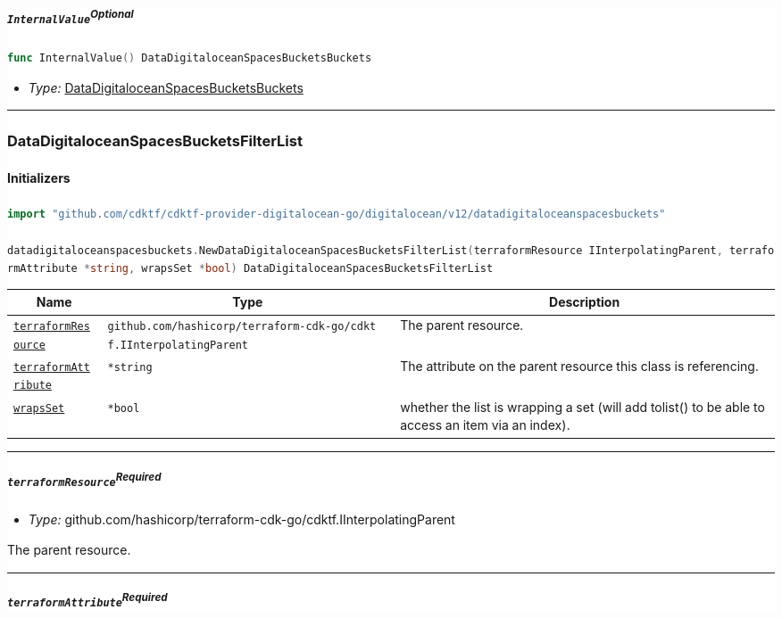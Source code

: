 ##### `InternalValue`<sup>Optional</sup> <a name="InternalValue" id="@cdktf/provider-digitalocean.dataDigitaloceanSpacesBuckets.DataDigitaloceanSpacesBucketsBucketsOutputReference.property.internalValue"></a>

```go
func InternalValue() DataDigitaloceanSpacesBucketsBuckets
```

- *Type:* <a href="#@cdktf/provider-digitalocean.dataDigitaloceanSpacesBuckets.DataDigitaloceanSpacesBucketsBuckets">DataDigitaloceanSpacesBucketsBuckets</a>

---


### DataDigitaloceanSpacesBucketsFilterList <a name="DataDigitaloceanSpacesBucketsFilterList" id="@cdktf/provider-digitalocean.dataDigitaloceanSpacesBuckets.DataDigitaloceanSpacesBucketsFilterList"></a>

#### Initializers <a name="Initializers" id="@cdktf/provider-digitalocean.dataDigitaloceanSpacesBuckets.DataDigitaloceanSpacesBucketsFilterList.Initializer"></a>

```go
import "github.com/cdktf/cdktf-provider-digitalocean-go/digitalocean/v12/datadigitaloceanspacesbuckets"

datadigitaloceanspacesbuckets.NewDataDigitaloceanSpacesBucketsFilterList(terraformResource IInterpolatingParent, terraformAttribute *string, wrapsSet *bool) DataDigitaloceanSpacesBucketsFilterList
```

| **Name** | **Type** | **Description** |
| --- | --- | --- |
| <code><a href="#@cdktf/provider-digitalocean.dataDigitaloceanSpacesBuckets.DataDigitaloceanSpacesBucketsFilterList.Initializer.parameter.terraformResource">terraformResource</a></code> | <code>github.com/hashicorp/terraform-cdk-go/cdktf.IInterpolatingParent</code> | The parent resource. |
| <code><a href="#@cdktf/provider-digitalocean.dataDigitaloceanSpacesBuckets.DataDigitaloceanSpacesBucketsFilterList.Initializer.parameter.terraformAttribute">terraformAttribute</a></code> | <code>*string</code> | The attribute on the parent resource this class is referencing. |
| <code><a href="#@cdktf/provider-digitalocean.dataDigitaloceanSpacesBuckets.DataDigitaloceanSpacesBucketsFilterList.Initializer.parameter.wrapsSet">wrapsSet</a></code> | <code>*bool</code> | whether the list is wrapping a set (will add tolist() to be able to access an item via an index). |

---

##### `terraformResource`<sup>Required</sup> <a name="terraformResource" id="@cdktf/provider-digitalocean.dataDigitaloceanSpacesBuckets.DataDigitaloceanSpacesBucketsFilterList.Initializer.parameter.terraformResource"></a>

- *Type:* github.com/hashicorp/terraform-cdk-go/cdktf.IInterpolatingParent

The parent resource.

---

##### `terraformAttribute`<sup>Required</sup> <a name="terraformAttribute" id="@cdktf/provider-digitalocean.dataDigitaloceanSpacesBuckets.DataDigitaloceanSpacesBucketsFilterList.Initializer.parameter.terraformAttribute"></a>
